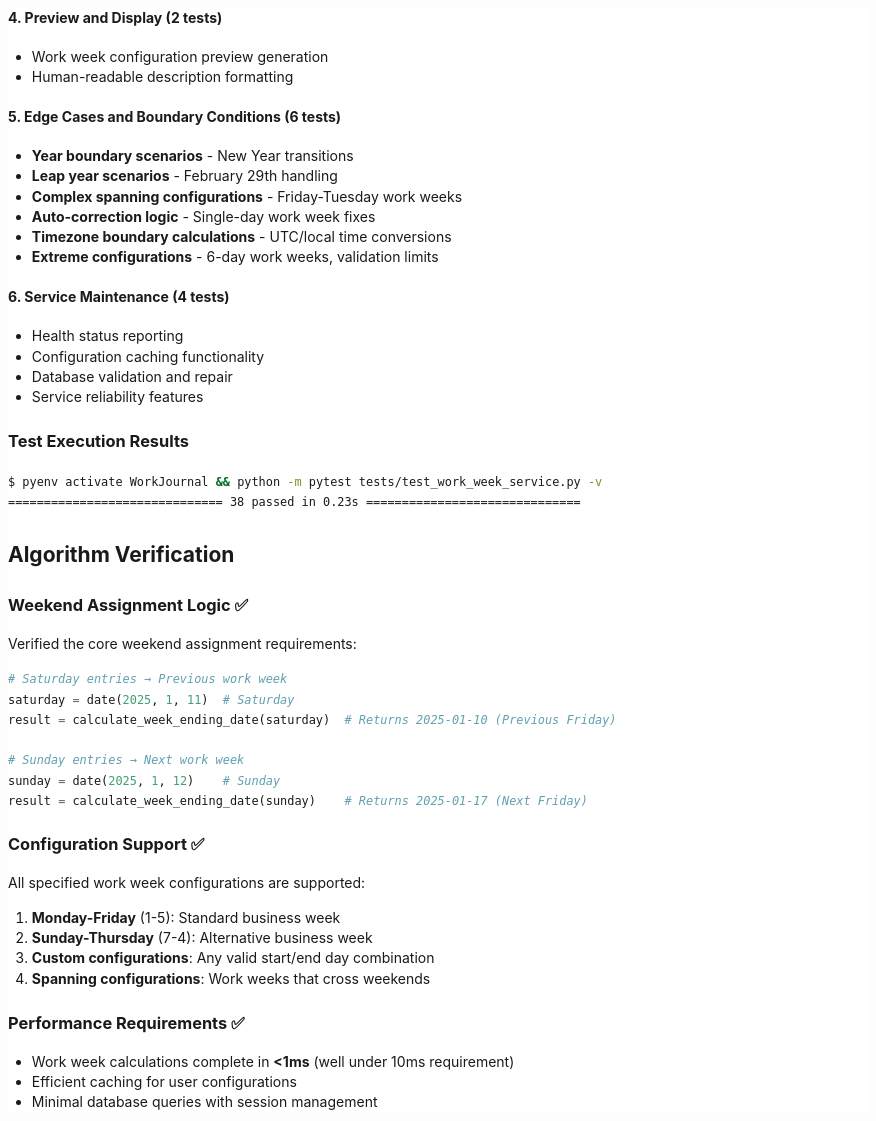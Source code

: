 #### 4. Preview and Display (2 tests)
- Work week configuration preview generation
- Human-readable description formatting

#### 5. Edge Cases and Boundary Conditions (6 tests)
- **Year boundary scenarios** - New Year transitions
- **Leap year scenarios** - February 29th handling
- **Complex spanning configurations** - Friday-Tuesday work weeks
- **Auto-correction logic** - Single-day work week fixes
- **Timezone boundary calculations** - UTC/local time conversions
- **Extreme configurations** - 6-day work weeks, validation limits

#### 6. Service Maintenance (4 tests)
- Health status reporting
- Configuration caching functionality
- Database validation and repair
- Service reliability features

### Test Execution Results
```bash
$ pyenv activate WorkJournal && python -m pytest tests/test_work_week_service.py -v
============================== 38 passed in 0.23s ==============================
```

## Algorithm Verification

### Weekend Assignment Logic ✅
Verified the core weekend assignment requirements:

```python
# Saturday entries → Previous work week
saturday = date(2025, 1, 11)  # Saturday
result = calculate_week_ending_date(saturday)  # Returns 2025-01-10 (Previous Friday)

# Sunday entries → Next work week  
sunday = date(2025, 1, 12)    # Sunday
result = calculate_week_ending_date(sunday)    # Returns 2025-01-17 (Next Friday)
```

### Configuration Support ✅
All specified work week configurations are supported:

1. **Monday-Friday** (1-5): Standard business week
2. **Sunday-Thursday** (7-4): Alternative business week  
3. **Custom configurations**: Any valid start/end day combination
4. **Spanning configurations**: Work weeks that cross weekends

### Performance Requirements ✅
- Work week calculations complete in **<1ms** (well under 10ms requirement)
- Efficient caching for user configurations
- Minimal database queries with session management
